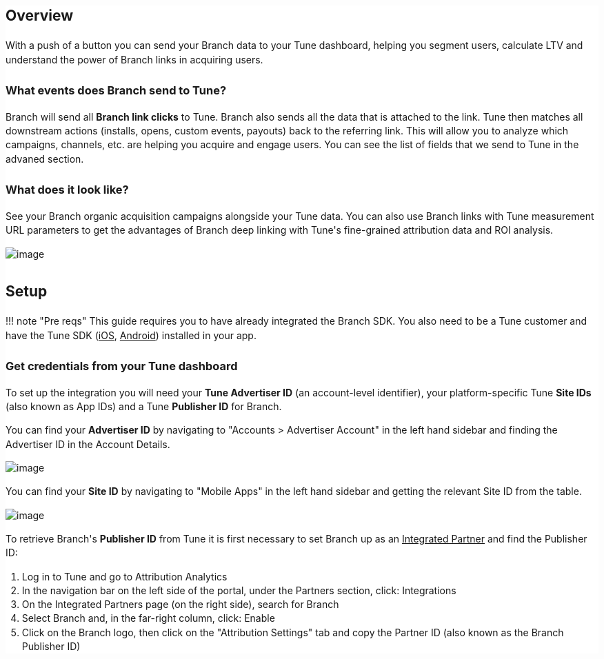 ## Overview

With a push of a button you can send your Branch data to your Tune dashboard, helping you segment users, calculate LTV and understand the power of Branch links in acquiring users.


### What events does Branch send to Tune?

Branch will send all **Branch link clicks** to Tune. Branch also sends all the data that is attached to the link. Tune then matches all downstream actions (installs, opens, custom events, payouts) back to the referring link. This will allow you to analyze which campaigns, channels, etc. are helping you acquire and engage users. You can see the list of fields that we send to Tune in the advaned section.

### What does it look like?

See your Branch organic acquisition campaigns alongside your Tune data. You can also use Branch links with Tune measurement URL parameters to get the advantages of Branch deep linking with Tune's fine-grained attribution data and ROI analysis.

![image](/img/pages/integrations/tune/tune-dashboard-example.png)

## Setup

!!! note "Pre reqs"
    This guide requires you to have already integrated the Branch SDK. You also need to be a Tune customer and have the Tune SDK ([iOS](http://developers.mobileapptracking.com/ios-sdk/), [Android](http://developers.mobileapptracking.com/android-sdk/)) installed in your app.

### Get credentials from your Tune dashboard

To set up the integration you will need your **Tune Advertiser ID** (an account-level identifier), your platform-specific Tune **Site IDs** (also known as App IDs) and a Tune **Publisher ID** for Branch.

You can find your **Advertiser ID** by navigating to "Accounts > Advertiser Account" in the left hand sidebar and finding the Advertiser ID in the Account Details.

![image](/img/pages/integrations/tune/tune-advertiser-id.png)

You can find your **Site ID** by navigating to "Mobile Apps" in the left hand sidebar and getting the relevant Site ID from the table.

![image](/img/pages/integrations/tune/tune-app-ids.png)

To retrieve Branch's **Publisher ID** from Tune it is first necessary to set Branch up as an [Integrated Partner](https://help.tune.com/marketing-console/setting-up-an-integrated-advertising-partner/#1-enable-the-advertising-partner-integration) and find the Publisher ID:

1. Log in to Tune and go to Attribution Analytics
1. In the navigation bar on the left side of the portal, under the Partners section, click: Integrations
1. On the Integrated Partners page (on the right side), search for Branch
1. Select Branch and, in the far-right column, click: Enable
1. Click on the Branch logo, then click on the "Attribution Settings" tab and copy the Partner ID (also known as the Branch Publisher ID)
